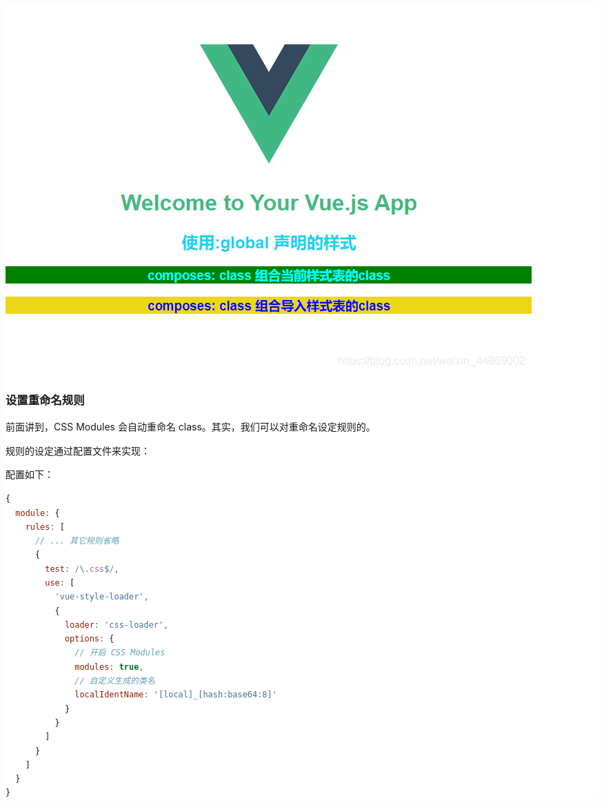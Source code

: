![img](./浅谈%20CSS%20Modules.assets/image3.png)

### 设置重命名规则

前面讲到，CSS Modules 会自动重命名 class。其实，我们可以对重命名设定规则的。

规则的设定通过配置文件来实现：

配置如下：

```js
{
  module: {
    rules: [
      // ... 其它规则省略
      {
        test: /\.css$/,
        use: [
          'vue-style-loader',
          {
            loader: 'css-loader',
            options: {
              // 开启 CSS Modules
              modules: true,
              // 自定义生成的类名
              localIdentName: '[local]_[hash:base64:8]'
            }
          }
        ]
      }
    ]
  }
}
```

